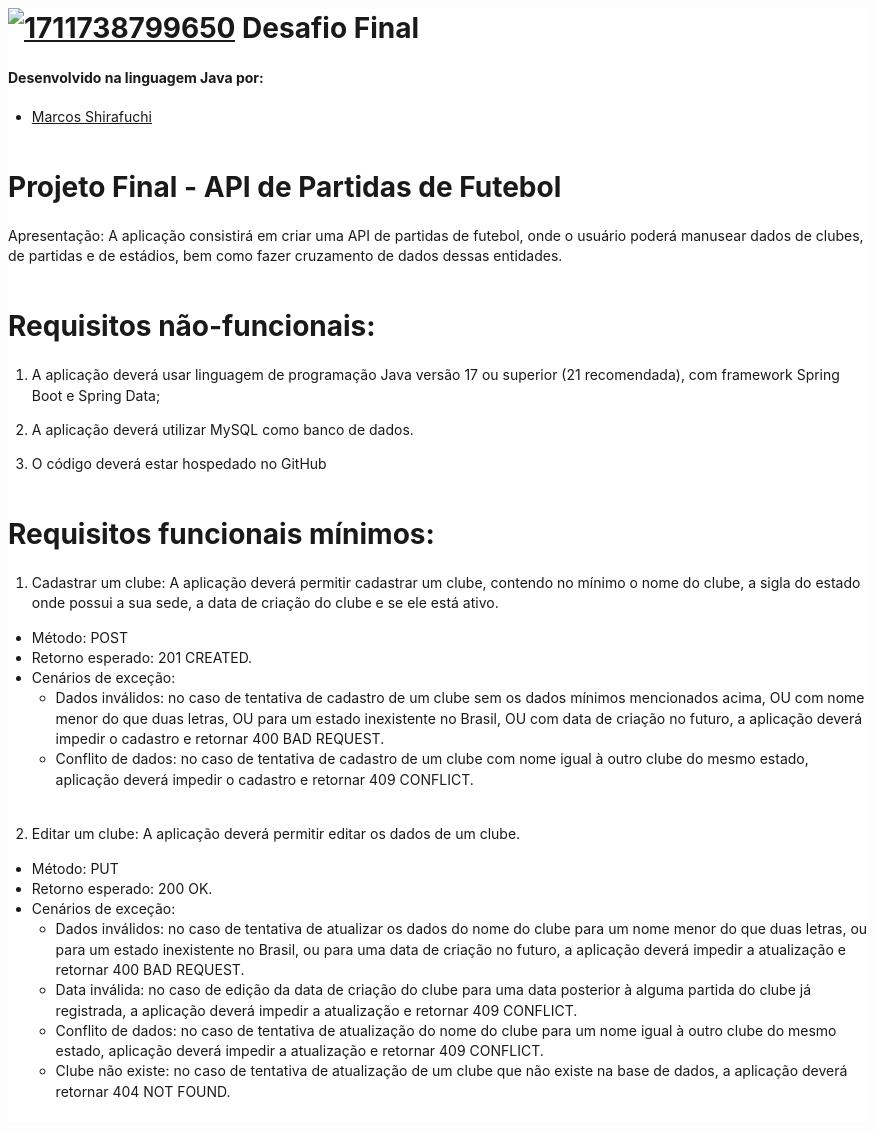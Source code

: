 # <a href="https://ibb.co/3rNCHC2"><img src="https://i.ibb.co/K0qrHrd/1711738799650.jpg" alt="1711738799650" border="0" height="70" width="180"></a> Desafio Final


#### Desenvolvido na linguagem Java por:
- [Marcos Shirafuchi](https://github.com/marcosfshirafuchi)

# Projeto Final - API de Partidas de Futebol
Apresentação:
A aplicação consistirá em criar uma API de partidas de futebol, onde o usuário poderá manusear dados de clubes, de partidas e de estádios, bem como fazer cruzamento de dados dessas entidades.



# Requisitos não-funcionais:
1.	A aplicação deverá usar linguagem de programação Java versão 17 ou superior (21 recomendada), com framework Spring Boot e Spring Data;

2.	A aplicação deverá utilizar MySQL como banco de dados.
3.	O código deverá estar hospedado no GitHub


# Requisitos funcionais mínimos:
1. Cadastrar um clube: A aplicação deverá permitir cadastrar um clube, contendo no mínimo o nome do clube, a sigla do estado onde possui a sua sede, a data de criação do clube e se ele está ativo.<br>
  -	Método: POST<br>
  -	Retorno esperado: 201 CREATED.<br>
  - Cenários de exceção: <br>
    -	Dados inválidos: no caso de tentativa de cadastro de um clube sem os dados mínimos mencionados acima, OU com nome menor do que duas letras, OU para um estado inexistente no Brasil, OU com data de criação no futuro, a aplicação deverá impedir o cadastro e retornar 400 BAD REQUEST.<br>
    -	Conflito de dados: no caso de tentativa de cadastro de um clube com nome igual à outro clube do mesmo estado, aplicação deverá impedir o cadastro e retornar 409 CONFLICT.<br><br>

2. Editar um clube: A aplicação deverá permitir editar os dados de um clube.<br>
  -	Método: PUT<br>
  -	Retorno esperado: 200 OK.<br>
  -	Cenários de exceção:<br>
    -	Dados inválidos: no caso de tentativa de atualizar os dados do nome do clube para um nome menor do que duas letras, ou para um estado inexistente no Brasil, ou para uma data de criação no futuro, a aplicação deverá impedir a atualização e retornar 400 BAD REQUEST.<br>
    -	Data inválida: no caso de edição da data de criação do clube para uma data posterior à alguma partida do clube já registrada, a aplicação deverá impedir a atualização e retornar 409 CONFLICT.<br>
    -	Conflito de dados: no caso de tentativa de atualização do nome do clube para um nome igual à outro clube do mesmo estado, aplicação deverá impedir a atualização e retornar 409 CONFLICT.<br>
    -	Clube não existe: no caso de tentativa de atualização de um clube que não existe na base de dados, a aplicação deverá retornar 404 NOT FOUND.<br><br>
